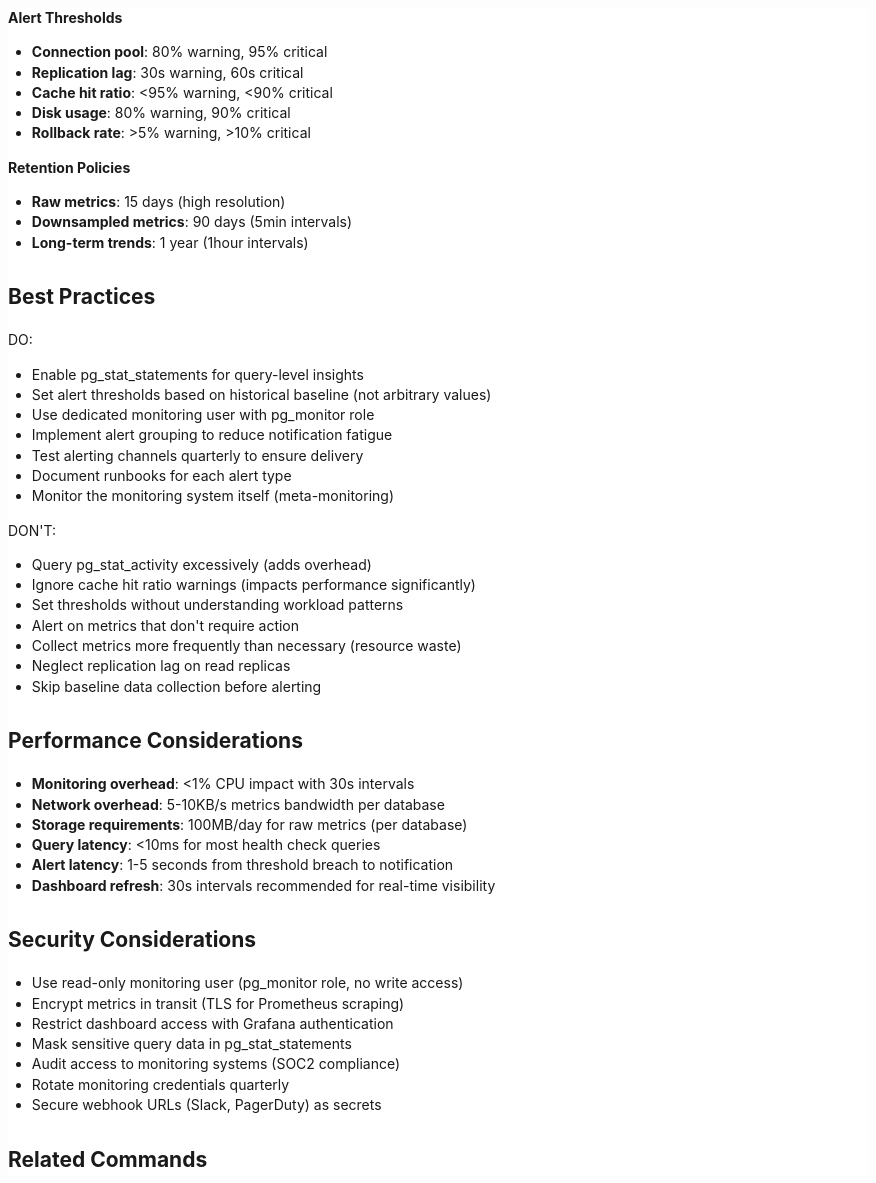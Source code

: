 **Alert Thresholds**
- **Connection pool**: 80% warning, 95% critical
- **Replication lag**: 30s warning, 60s critical
- **Cache hit ratio**: <95% warning, <90% critical
- **Disk usage**: 80% warning, 90% critical
- **Rollback rate**: >5% warning, >10% critical

**Retention Policies**
- **Raw metrics**: 15 days (high resolution)
- **Downsampled metrics**: 90 days (5min intervals)
- **Long-term trends**: 1 year (1hour intervals)

## Best Practices

DO:
- Enable pg_stat_statements for query-level insights
- Set alert thresholds based on historical baseline (not arbitrary values)
- Use dedicated monitoring user with pg_monitor role
- Implement alert grouping to reduce notification fatigue
- Test alerting channels quarterly to ensure delivery
- Document runbooks for each alert type
- Monitor the monitoring system itself (meta-monitoring)

DON'T:
- Query pg_stat_activity excessively (adds overhead)
- Ignore cache hit ratio warnings (impacts performance significantly)
- Set thresholds without understanding workload patterns
- Alert on metrics that don't require action
- Collect metrics more frequently than necessary (resource waste)
- Neglect replication lag on read replicas
- Skip baseline data collection before alerting

## Performance Considerations

- **Monitoring overhead**: <1% CPU impact with 30s intervals
- **Network overhead**: 5-10KB/s metrics bandwidth per database
- **Storage requirements**: 100MB/day for raw metrics (per database)
- **Query latency**: <10ms for most health check queries
- **Alert latency**: 1-5 seconds from threshold breach to notification
- **Dashboard refresh**: 30s intervals recommended for real-time visibility

## Security Considerations

- Use read-only monitoring user (pg_monitor role, no write access)
- Encrypt metrics in transit (TLS for Prometheus scraping)
- Restrict dashboard access with Grafana authentication
- Mask sensitive query data in pg_stat_statements
- Audit access to monitoring systems (SOC2 compliance)
- Rotate monitoring credentials quarterly
- Secure webhook URLs (Slack, PagerDuty) as secrets

## Related Commands
